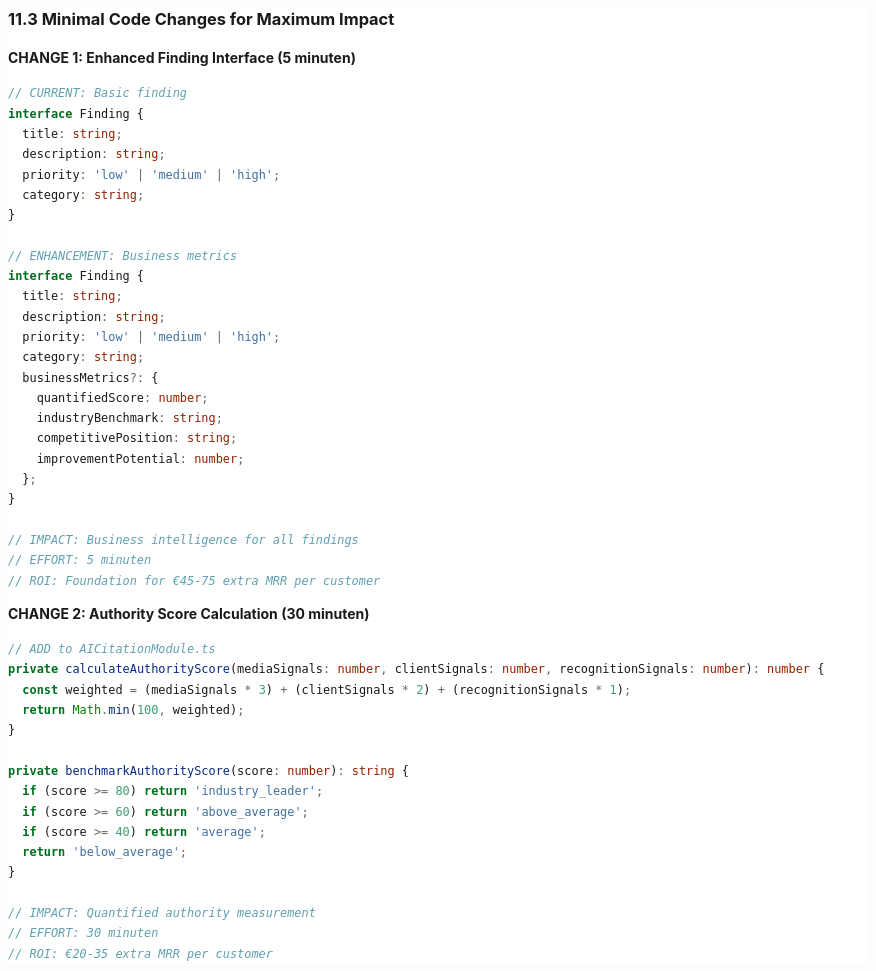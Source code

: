 ### 11.3 Minimal Code Changes for Maximum Impact

**CHANGE 1: Enhanced Finding Interface (5 minuten)**
```typescript
// CURRENT: Basic finding
interface Finding {
  title: string;
  description: string;
  priority: 'low' | 'medium' | 'high';
  category: string;
}

// ENHANCEMENT: Business metrics
interface Finding {
  title: string;
  description: string;
  priority: 'low' | 'medium' | 'high';
  category: string;
  businessMetrics?: {
    quantifiedScore: number;
    industryBenchmark: string;
    competitivePosition: string;
    improvementPotential: number;
  };
}

// IMPACT: Business intelligence for all findings
// EFFORT: 5 minuten
// ROI: Foundation for €45-75 extra MRR per customer
```

**CHANGE 2: Authority Score Calculation (30 minuten)**
```typescript
// ADD to AICitationModule.ts
private calculateAuthorityScore(mediaSignals: number, clientSignals: number, recognitionSignals: number): number {
  const weighted = (mediaSignals * 3) + (clientSignals * 2) + (recognitionSignals * 1);
  return Math.min(100, weighted);
}

private benchmarkAuthorityScore(score: number): string {
  if (score >= 80) return 'industry_leader';
  if (score >= 60) return 'above_average';
  if (score >= 40) return 'average';
  return 'below_average';
}

// IMPACT: Quantified authority measurement
// EFFORT: 30 minuten
// ROI: €20-35 extra MRR per customer
```
